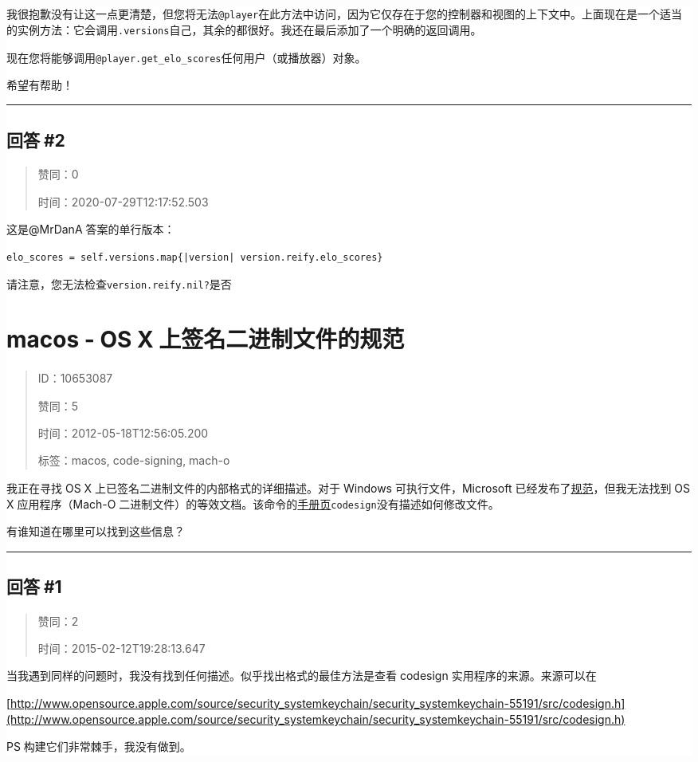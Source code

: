 我很抱歉没有让这一点更清楚，但您将无法`@player`在此方法中访问，因为它仅存在于您的控制器和视图的上下文中。上面现在是一个适当的实例方法：它会调用`.versions`自己，其余的都很好。我还在最后添加了一个明确的返回调用。

现在您将能够调用`@player.get_elo_scores`任何用户（或播放器）对象。

希望有帮助！

* * *

## 回答 #2

> 赞同：0
> 
> 时间：2020-07-29T12:17:52.503

这是@MrDanA 答案的单行版本：

```
elo_scores = self.versions.map{|version| version.reify.elo_scores} 
```

请注意，您无法检查`version.reify.nil?`是否

# macos - OS X 上签名二进制文件的规范

> ID：10653087
> 
> 赞同：5
> 
> 时间：2012-05-18T12:56:05.200
> 
> 标签：macos, code-signing, mach-o

我正在寻找 OS X 上已签名二进制文件的内部格式的详细描述。对于 Windows 可执行文件，Microsoft 已经发布了[规范](http://download.microsoft.com/download/9/c/5/9c5b2167-8017-4bae-9fde-d599bac8184a/authenticode_pe.docx)，但我无法找到 OS X 应用程序（Mach-O 二进制文件）的等效文档。该命令的[手册页](https://developer.apple.com/library/mac/#documentation/Darwin/Reference/Manpages/man1/codesign.1.html)`codesign`没有描述如何修改文件。

有谁知道在哪里可以找到这些信息？

* * *

## 回答 #1

> 赞同：2
> 
> 时间：2015-02-12T19:28:13.647

当我遇到同样的问题时，我没有找到任何描述。似乎找出格式的最佳方法是查看 codesign 实用程序的来源。来源可以在

[http://www.opensource.apple.com/source/security_systemkeychain/security_systemkeychain-55191/src/codesign.h](http://www.opensource.apple.com/source/security_systemkeychain/security_systemkeychain-55191/src/codesign.h)

PS 构建它们非常棘手，我没有做到。
